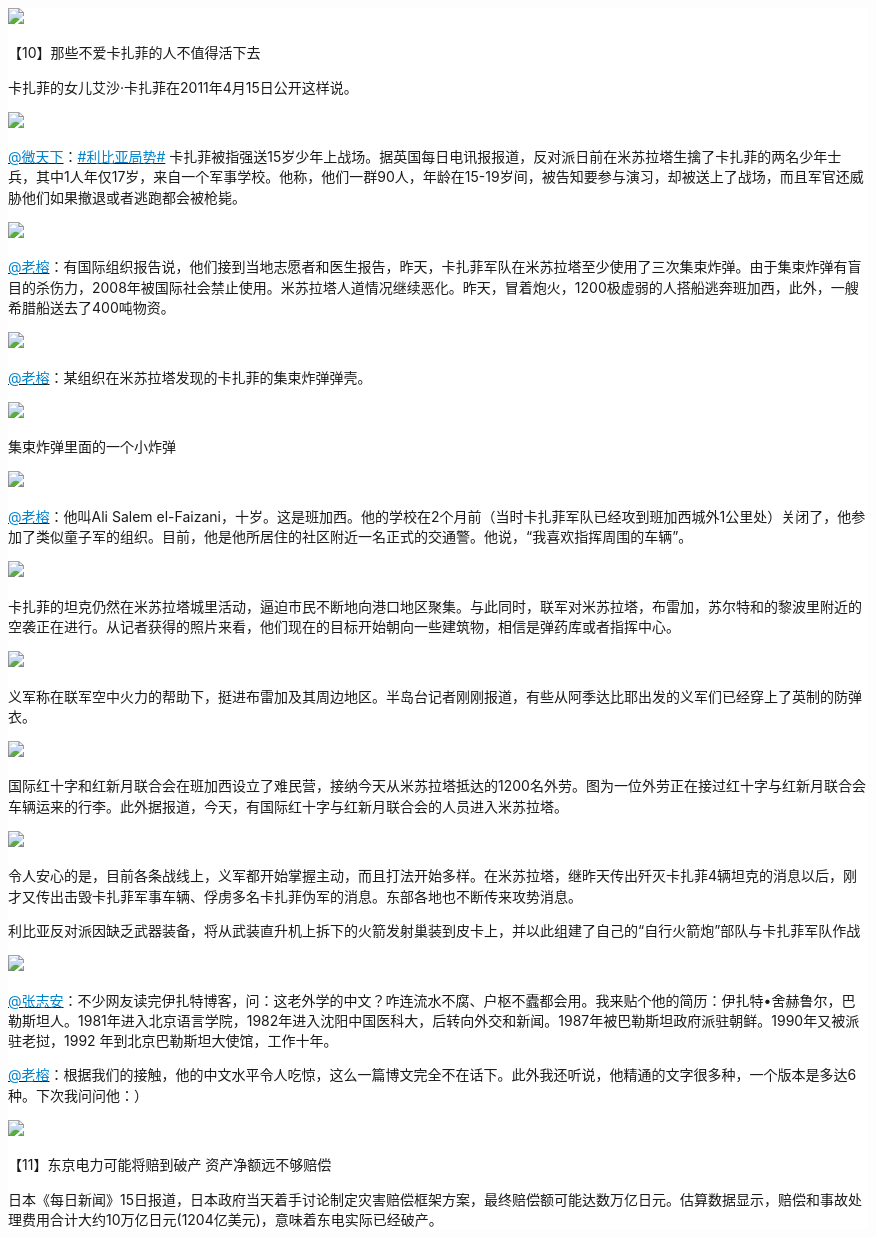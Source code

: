 <p class="sms" mid="221110416363214033" type="1"><img style="BORDER-BOTTOM-COLOR: #000000; BORDER-TOP-COLOR: #000000; BORDER-RIGHT-COLOR: #000000; BORDER-LEFT-COLOR: #000000" border="0" src="http://pic.dapenti.com/2011/04/17/dapenti_B01q8pBP_DqqWC.jpg"></p>
<p class="sms" mid="221110416363214033" type="1">【10】那些不爱卡扎菲的人不值得活下去</p>
<p class="sms" mid="221110416363214033" type="1">卡扎菲的女儿艾沙·卡扎菲在2011年4月15日公开这样说。</p>
<p class="sms" mid="221110416363214033" type="1"><img style="BORDER-BOTTOM-COLOR: #000000; BORDER-TOP-COLOR: #000000; BORDER-RIGHT-COLOR: #000000; BORDER-LEFT-COLOR: #000000" border="0" src="http://pic.dapenti.com/2011/04/17/dapenti_B01p2dhQ_oT5ar.jpg"></p>
<p class="sms" mid="221110416363214033" type="1"><a href="http://weibo.com/1893801487" namecard="true" uid="1893801487"><font color="#0082cb">@微天下</font></a>：<a href="http://weibo.com/k/%25E5%2588%25A9%25E6%25AF%2594%25E4%25BA%259A%25E5%25B1%2580%25E5%258A%25BF&amp;refer=miniblog_jing"><font color="#0082cb">#利比亚局势#</font></a> 卡扎菲被指强送15岁少年上战场。据英国每日电讯报报道，反对派日前在米苏拉塔生擒了卡扎菲的两名少年士兵，其中1人年仅17岁，来自一个军事学校。他称，他们一群90人，年龄在15-19岁间，被告知要参与演习，却被送上了战场，而且军官还威胁他们如果撤退或者逃跑都会被枪毙。</p>
<p class="sms" mid="221110416363214033" type="1"><img style="BORDER-BOTTOM-COLOR: #000000; BORDER-TOP-COLOR: #000000; BORDER-RIGHT-COLOR: #000000; BORDER-LEFT-COLOR: #000000" border="0" src="http://pic.dapenti.com/2011/04/17/dapenti_B01o0VxI_faS7j.jpg"></p>
<p class="sms" mid="221110416363214033" type="1"><a href="http://weibo.com/1494720324" namecard="true" uid="1494720324"><font color="#0082cb">@老榕</font></a>：有国际组织报告说，他们接到当地志愿者和医生报告，昨天，卡扎菲军队在米苏拉塔至少使用了三次集束炸弹。由于集束炸弹有盲目的杀伤力，2008年被国际社会禁止使用。米苏拉塔人道情况继续恶化。昨天，冒着炮火，1200极虚弱的人搭船逃奔班加西，此外，一艘希腊船送去了400吨物资。</p>
<p class="sms" mid="221110416363214033" type="1"><img style="BORDER-BOTTOM-COLOR: #000000; BORDER-TOP-COLOR: #000000; BORDER-RIGHT-COLOR: #000000; BORDER-LEFT-COLOR: #000000" border="0" src="http://pic.dapenti.com/2011/04/17/dapenti_B01BrsGw_3cOxh.jpg"></p>
<p class="sms" mid="221110416351081868" type="1"><a href="http://weibo.com/1494720324" namecard="true" uid="1494720324"><font color="#0082cb">@老榕</font></a>：某组织在米苏拉塔发现的卡扎菲的集束炸弹弹壳。</p>
<p class="sms" mid="221110416363214033" type="1"><img style="BORDER-BOTTOM-COLOR: #000000; BORDER-TOP-COLOR: #000000; BORDER-RIGHT-COLOR: #000000; BORDER-LEFT-COLOR: #000000" border="0" src="http://pic.dapenti.com/2011/04/17/dapenti_B01qVzUu_tCtLE.jpg"></p>
<p class="sms" mid="221110416363214033" type="1">集束炸弹里面的一个小炸弹</p>
<p class="sms" mid="221110416363214033" type="1"><img style="BORDER-BOTTOM-COLOR: #000000; BORDER-TOP-COLOR: #000000; BORDER-RIGHT-COLOR: #000000; BORDER-LEFT-COLOR: #000000" border="0" src="http://pic.dapenti.com/2011/04/17/dapenti_B01qVvKk_CHUKR.jpg"></p>
<p class="sms" mid="221110416353732987" type="1"><a href="http://weibo.com/1494720324" namecard="true" uid="1494720324"><font color="#0082cb">@老榕</font></a>：他叫Ali Salem el-Faizani，十岁。这是班加西。他的学校在2个月前（当时卡扎菲军队已经攻到班加西城外1公里处）关闭了，他参加了类似童子军的组织。目前，他是他所居住的社区附近一名正式的交通警。他说，“我喜欢指挥周围的车辆”。</p>
<p class="sms" mid="221110416363214033" type="1"><img style="BORDER-BOTTOM-COLOR: #000000; BORDER-TOP-COLOR: #000000; BORDER-RIGHT-COLOR: #000000; BORDER-LEFT-COLOR: #000000" border="0" src="http://pic.dapenti.com/2011/04/17/dapenti_B01rZr4Q_U20jo.jpg"></p>
<p class="sms" mid="221110416360673170" type="1">卡扎菲的坦克仍然在米苏拉塔城里活动，逼迫市民不断地向港口地区聚集。与此同时，联军对米苏拉塔，布雷加，苏尔特和的黎波里附近的空袭正在进行。从记者获得的照片来看，他们现在的目标开始朝向一些建筑物，相信是弹药库或者指挥中心。</p>
<p class="sms" mid="221110416363214033" type="1"><img style="BORDER-BOTTOM-COLOR: #000000; BORDER-TOP-COLOR: #000000; BORDER-RIGHT-COLOR: #000000; BORDER-LEFT-COLOR: #000000" border="0" src="http://pic.dapenti.com/2011/04/17/dapenti_B01sWDqt_e5k4g.jpg"></p>
<p class="sms" mid="221110416359752071" type="1">义军称在联军空中火力的帮助下，挺进布雷加及其周边地区。半岛台记者刚刚报道，有些从阿季达比耶出发的义军们已经穿上了英制的防弹衣。</p>
<p class="sms" mid="221110416363214033" type="1"><img style="BORDER-BOTTOM-COLOR: #000000; BORDER-TOP-COLOR: #000000; BORDER-RIGHT-COLOR: #000000; BORDER-LEFT-COLOR: #000000" border="0" src="http://pic.dapenti.com/2011/04/17/dapenti_B01sWyGn_LrAXE.jpg"></p>
<p class="sms" mid="221110416361652119" type="1">国际红十字和红新月联合会在班加西设立了难民营，接纳今天从米苏拉塔抵达的1200名外劳。图为一位外劳正在接过红十字与红新月联合会车辆运来的行李。此外据报道，今天，有国际红十字与红新月联合会的人员进入米苏拉塔。</p>
<p class="sms" mid="221110416363214033" type="1"><img style="BORDER-BOTTOM-COLOR: #000000; BORDER-TOP-COLOR: #000000; BORDER-RIGHT-COLOR: #000000; BORDER-LEFT-COLOR: #000000" border="0" src="http://pic.dapenti.com/2011/04/17/dapenti_B01sWghZ_o6IQa.jpg"></p>
<p class="sms" mid="221110416362404463" type="1">令人安心的是，目前各条战线上，义军都开始掌握主动，而且打法开始多样。在米苏拉塔，继昨天传出歼灭卡扎菲4辆坦克的消息以后，刚才又传出击毁卡扎菲军事车辆、俘虏多名卡扎菲伪军的消息。东部各地也不断传来攻势消息。</p>
<p class="sms" mid="221110416362404463" type="1">利比亚反对派因缺乏武器装备，将从武装直升机上拆下的火箭发射巢装到皮卡上，并以此组建了自己的“自行火箭炮”部队与卡扎菲军队作战</p>
<p class="sms" mid="221110416362404463" type="1"><img style="BORDER-BOTTOM-COLOR: #000000; BORDER-TOP-COLOR: #000000; BORDER-RIGHT-COLOR: #000000; BORDER-LEFT-COLOR: #000000" border="0" src="http://pic.dapenti.com/2011/04/17/dapenti_B01ykfby_uir0Q.jpg"></p>
<p class="sms" mid="221110416362404463" type="1"><a href="http://weibo.com/1665826811" namecard="true" uid="1665826811"><font color="#0082cb">@张志安</font></a>：不少网友读完伊扎特博客，问：这老外学的中文？咋连流水不腐、户枢不蠹都会用。我来贴个他的简历：伊扎特&#8226;舍赫鲁尔，巴勒斯坦人。1981年进入北京语言学院，1982年进入沈阳中国医科大，后转向外交和新闻。1987年被巴勒斯坦政府派驻朝鲜。1990年又被派驻老挝，1992 年到北京巴勒斯坦大使馆，工作十年。</p>
<p class="sms" mid="221110416362404463" type="1"><a href="http://weibo.com/1494720324" namecard="true" uid="1494720324"><font color="#0082cb">@老榕</font></a>：根据我们的接触，他的中文水平令人吃惊，这么一篇博文完全不在话下。此外我还听说，他精通的文字很多种，一个版本是多达6种。下次我问问他：） </p>
<p class="sms" mid="221110416362404463" type="1"><img style="BORDER-BOTTOM-COLOR: #000000; BORDER-TOP-COLOR: #000000; BORDER-RIGHT-COLOR: #000000; BORDER-LEFT-COLOR: #000000" border="0" src="http://pic.dapenti.com/2011/04/17/dapenti_B01ulPAI_Qs8Iz.jpg"></p>
<p>【11】东京电力可能将赔到破产 资产净额远不够赔偿</p>
<p>日本《每日新闻》15日报道，日本政府当天着手讨论制定灾害赔偿框架方案，最终赔偿额可能达数万亿日元。估算数据显示，赔偿和事故处理费用合计大约10万亿日元(1204亿美元)，意味着东电实际已经破产。</p>